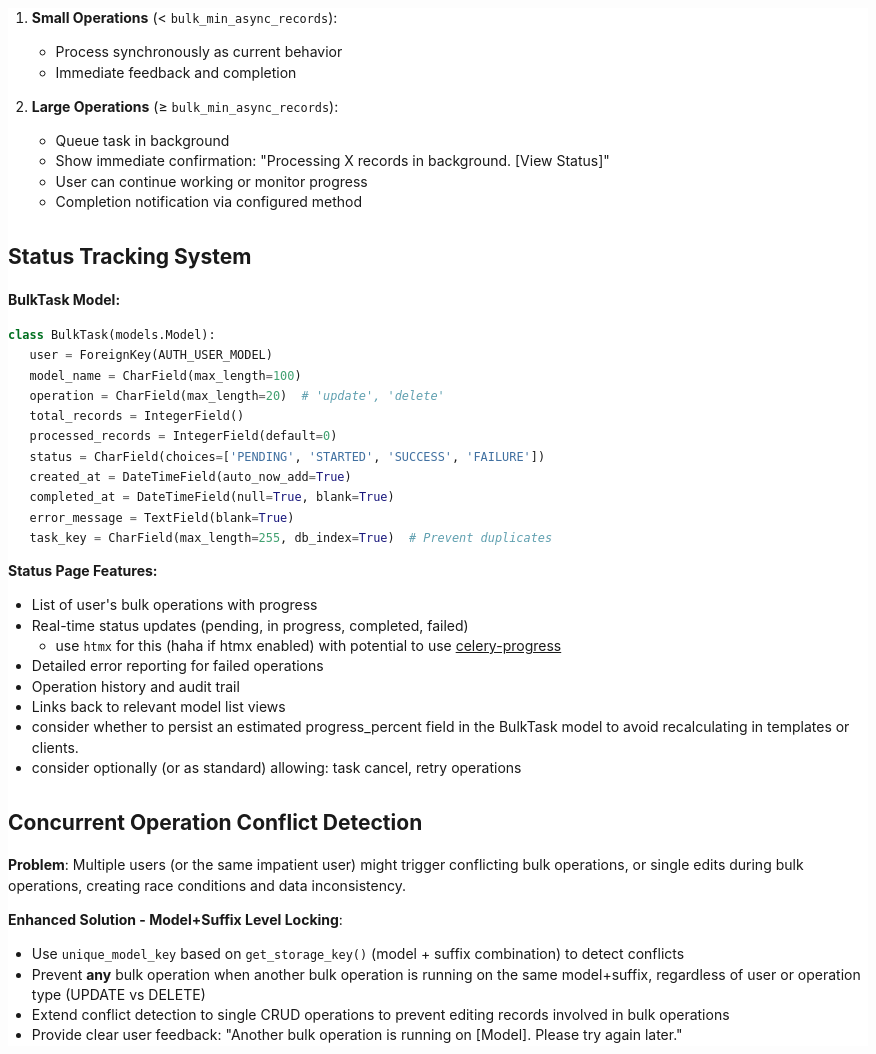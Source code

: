 1. **Small Operations** (< `bulk_min_async_records`):

     - Process synchronously as current behavior
     - Immediate feedback and completion

2. **Large Operations** (≥ `bulk_min_async_records`):

     - Queue task in background
     - Show immediate confirmation: "Processing X records in background. [View Status]"
     - User can continue working or monitor progress
     - Completion notification via configured method

## Status Tracking System

**BulkTask Model:**

```python
class BulkTask(models.Model):
   user = ForeignKey(AUTH_USER_MODEL)
   model_name = CharField(max_length=100)
   operation = CharField(max_length=20)  # 'update', 'delete'
   total_records = IntegerField()
   processed_records = IntegerField(default=0)
   status = CharField(choices=['PENDING', 'STARTED', 'SUCCESS', 'FAILURE'])
   created_at = DateTimeField(auto_now_add=True)
   completed_at = DateTimeField(null=True, blank=True)
   error_message = TextField(blank=True)
   task_key = CharField(max_length=255, db_index=True)  # Prevent duplicates
```

**Status Page Features:**

- List of user's bulk operations with progress
- Real-time status updates (pending, in progress, completed, failed)
    - use `htmx` for this (haha if htmx enabled) with potential to use [celery-progress](https://www.saaspegasus.com/guides/django-celery-progress-bars/)
- Detailed error reporting for failed operations
- Operation history and audit trail
- Links back to relevant model list views
- consider whether to persist an estimated progress_percent field in the BulkTask model to avoid recalculating in templates or clients.
- consider optionally (or as standard) allowing: task cancel, retry operations

## Concurrent Operation Conflict Detection

**Problem**: Multiple users (or the same impatient user) might trigger conflicting bulk operations, or single edits during bulk operations, creating race conditions and data inconsistency.

**Enhanced Solution - Model+Suffix Level Locking**: 

- Use `unique_model_key` based on `get_storage_key()` (model + suffix combination) to detect conflicts
- Prevent **any** bulk operation when another bulk operation is running on the same model+suffix, regardless of user or operation type (UPDATE vs DELETE)
- Extend conflict detection to single CRUD operations to prevent editing records involved in bulk operations
- Provide clear user feedback: "Another bulk operation is running on [Model]. Please try again later."
